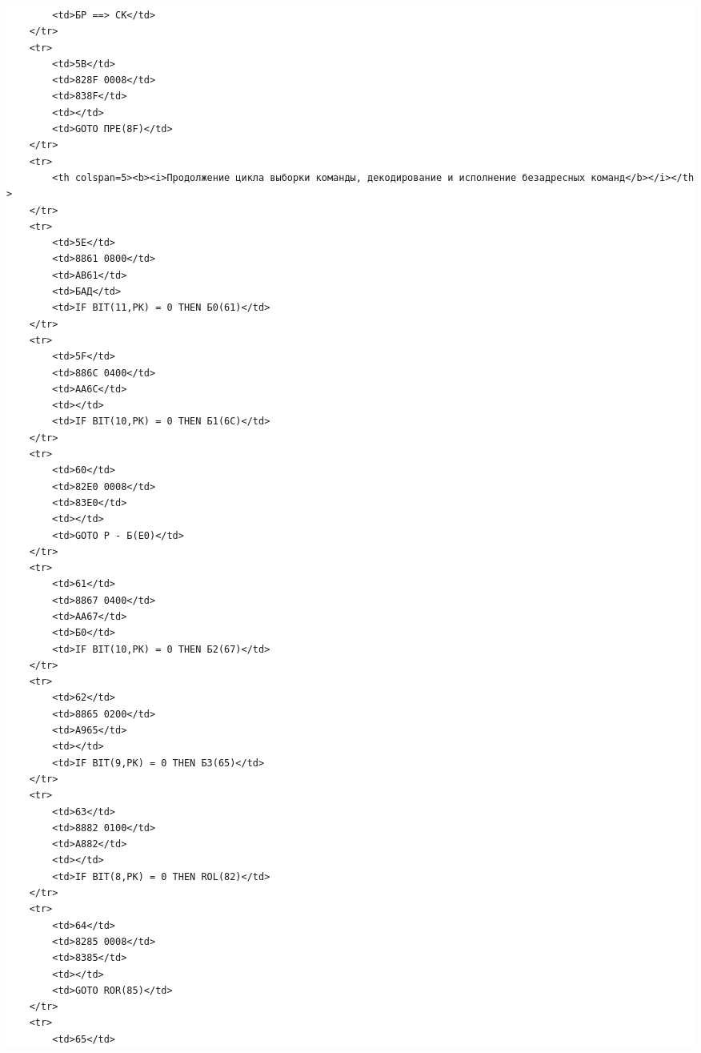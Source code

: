             <td>БР ==> СК</td>
        </tr>
        <tr>
            <td>5B</td>
            <td>828F 0008</td>
            <td>838F</td>
            <td></td>
            <td>GOTO ПРЕ(8F)</td>
        </tr>
        <tr>
            <th colspan=5><b><i>Продолжение цикла выборки команды, декодирование и исполнение безадресных команд</b></i></th>
        </tr>
        <tr>
            <td>5E</td>
            <td>8861 0800</td>
            <td>AB61</td>
            <td>БАД</td>
            <td>IF BIT(11,PK) = 0 THEN Б0(61)</td>
        </tr>
        <tr>
            <td>5F</td>
            <td>886C 0400</td>
            <td>AA6C</td>
            <td></td>
            <td>IF BIT(10,PK) = 0 THEN Б1(6C)</td>
        </tr>
        <tr>
            <td>60</td>
            <td>82E0 0008</td>
            <td>83E0</td>
            <td></td>
            <td>GOTO Р - Б(E0)</td>
        </tr>
        <tr>
            <td>61</td>
            <td>8867 0400</td>
            <td>AA67</td>
            <td>Б0</td>
            <td>IF BIT(10,PK) = 0 THEN Б2(67)</td>
        </tr>
        <tr>
            <td>62</td>
            <td>8865 0200</td>
            <td>A965</td>
            <td></td>
            <td>IF BIT(9,PK) = 0 THEN Б3(65)</td>
        </tr>
        <tr>
            <td>63</td>
            <td>8882 0100</td>
            <td>A882</td>
            <td></td>
            <td>IF BIT(8,PK) = 0 THEN ROL(82)</td>
        </tr>
        <tr>
            <td>64</td>
            <td>8285 0008</td>
            <td>8385</td>
            <td></td>
            <td>GOTO ROR(85)</td>
        </tr>
        <tr>
            <td>65</td>